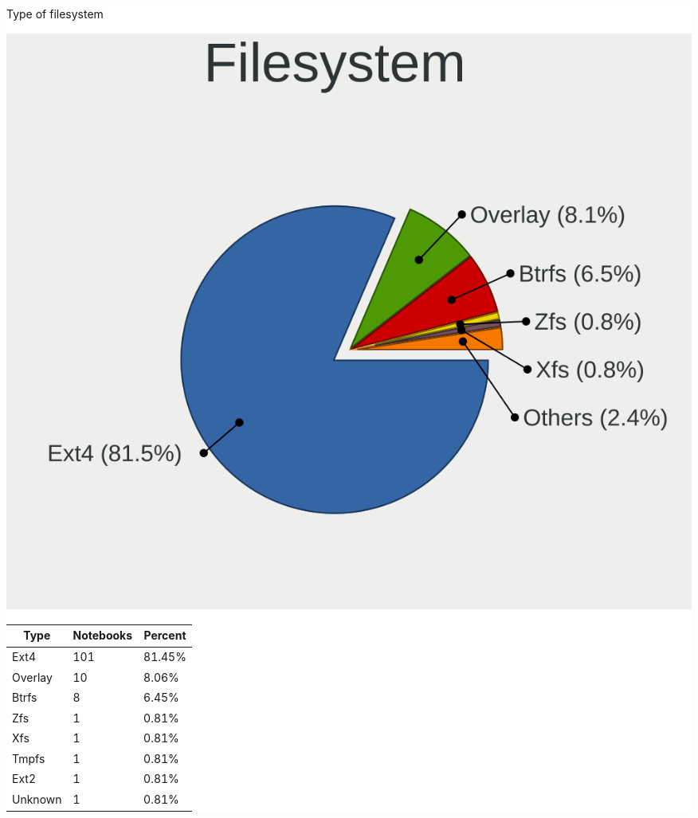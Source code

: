 Type of filesystem

![Filesystem](./images/pie_chart/os_filesystem.svg)


| Type    | Notebooks | Percent |
|---------|-----------|---------|
| Ext4    | 101       | 81.45%  |
| Overlay | 10        | 8.06%   |
| Btrfs   | 8         | 6.45%   |
| Zfs     | 1         | 0.81%   |
| Xfs     | 1         | 0.81%   |
| Tmpfs   | 1         | 0.81%   |
| Ext2    | 1         | 0.81%   |
| Unknown | 1         | 0.81%   |
